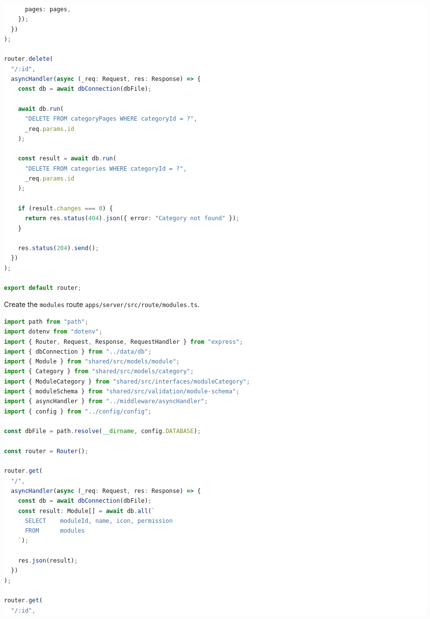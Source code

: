 ```TypeScript
      pages: pages,
    });
  })
);

router.delete(
  "/:id",
  asyncHandler(async (_req: Request, res: Response) => {
    const db = await dbConnection(dbFile);

    await db.run(
      "DELETE FROM categoryPages WHERE categoryId = ?",
      _req.params.id
    );

    const result = await db.run(
      "DELETE FROM categories WHERE categoryId = ?",
      _req.params.id
    );

    if (result.changes === 0) {
      return res.status(404).json({ error: "Category not found" });
    }

    res.status(204).send();
  })
);

export default router;
```

Create the `modules` route `apps/server/src/route/modules.ts`.

```TypeScript
import path from "path";
import dotenv from "dotenv";
import { Router, Request, Response, RequestHandler } from "express";
import { dbConnection } from "../data/db";
import { Module } from "shared/src/models/module";
import { Category } from "shared/src/models/category";
import { ModuleCategory } from "shared/src/interfaces/moduleCategory";
import { moduleSchema } from "shared/src/validation/module-schema";
import { asyncHandler } from "../middleware/asyncHandler";
import { config } from "../config/config";

const dbFile = path.resolve(__dirname, config.DATABASE);

const router = Router();

router.get(
  "/",
  asyncHandler(async (_req: Request, res: Response) => {
    const db = await dbConnection(dbFile);
    const result: Module[] = await db.all(`
      SELECT    moduleId, name, icon, permission
      FROM 	    modules
    `);

    res.json(result);
  })
);

router.get(
  "/:id",
```